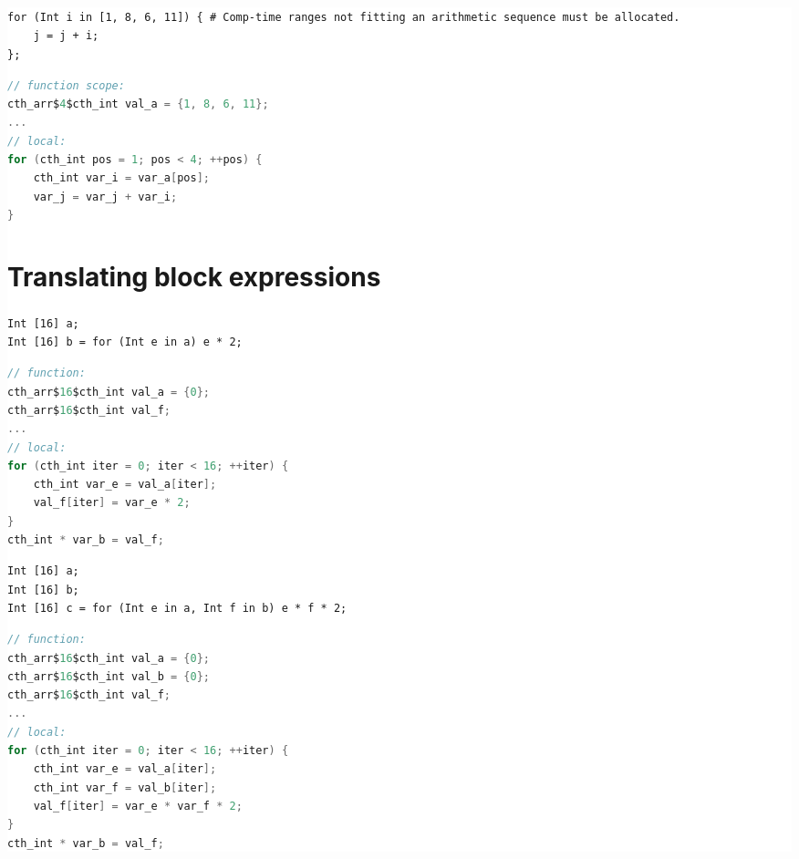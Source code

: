 ```cth
for (Int i in [1, 8, 6, 11]) { # Comp-time ranges not fitting an arithmetic sequence must be allocated.
    j = j + i;
};
```

```c
// function scope:
cth_arr$4$cth_int val_a = {1, 8, 6, 11};
...
// local:
for (cth_int pos = 1; pos < 4; ++pos) {
    cth_int var_i = var_a[pos];
    var_j = var_j + var_i;
}
```

# Translating block expressions

```cth
Int [16] a;
Int [16] b = for (Int e in a) e * 2;
```

```c
// function:
cth_arr$16$cth_int val_a = {0};
cth_arr$16$cth_int val_f;
...
// local:
for (cth_int iter = 0; iter < 16; ++iter) {
    cth_int var_e = val_a[iter];
    val_f[iter] = var_e * 2;
}
cth_int * var_b = val_f;
```

```cth
Int [16] a;
Int [16] b;
Int [16] c = for (Int e in a, Int f in b) e * f * 2;
```

```c
// function:
cth_arr$16$cth_int val_a = {0};
cth_arr$16$cth_int val_b = {0};
cth_arr$16$cth_int val_f;
...
// local:
for (cth_int iter = 0; iter < 16; ++iter) {
    cth_int var_e = val_a[iter];
    cth_int var_f = val_b[iter];
    val_f[iter] = var_e * var_f * 2;
}
cth_int * var_b = val_f;
```
